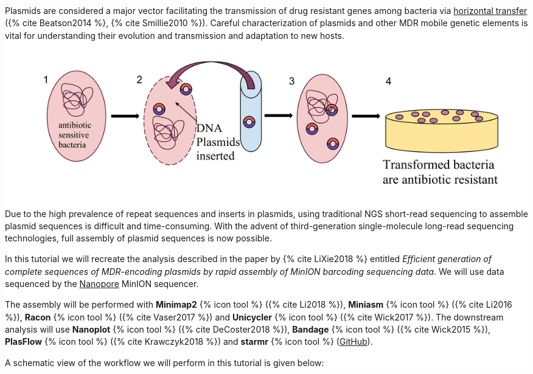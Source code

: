 Plasmids are considered a major vector facilitating the transmission of drug resistant genes among bacteria via [horizontal transfer](https://en.wikipedia.org/wiki/Horizontal_gene_transfer) ({% cite Beatson2014 %}, {% cite Smillie2010 %}). Careful characterization of plasmids and other MDR mobile genetic elements is vital for understanding their evolution and transmission and adaptation to new hosts.

![Illustration of transformation of a bacteria to drug resistance](../../images/plasmid-metagenomics-nanopore/bacterial_transformation.png)

Due to the high prevalence of repeat sequences and inserts in plasmids, using traditional NGS short-read sequencing to assemble plasmid sequences is difficult and time-consuming. With the advent of third-generation single-molecule long-read sequencing technologies, full assembly of plasmid sequences is now possible.

In this tutorial we will recreate the analysis described in the paper by {% cite LiXie2018 %} entitled *Efficient generation of complete sequences of MDR-encoding plasmids by rapid assembly of MinION barcoding sequencing data*. We will use data sequenced by the [Nanopore](https://nanoporetech.com/) MinION sequencer.

The assembly will be performed with **Minimap2** {% icon tool %} ({% cite Li2018 %}),
**Miniasm** {% icon tool %} ({% cite Li2016 %}), **Racon** {% icon tool %} ({% cite Vaser2017 %}) and **Unicycler** {% icon tool %} ({% cite Wick2017 %}).
The downstream analysis will use **Nanoplot** {% icon tool %} ({% cite DeCoster2018 %}),
**Bandage** {% icon tool %} ({% cite Wick2015 %}), **PlasFlow** {% icon tool %} ({% cite Krawczyk2018 %}) and **starmr** {% icon tool %} ([GitHub](https://github.com/phac-nml/staramr)).

A schematic view of the workflow we will perform in this tutorial is given below:
